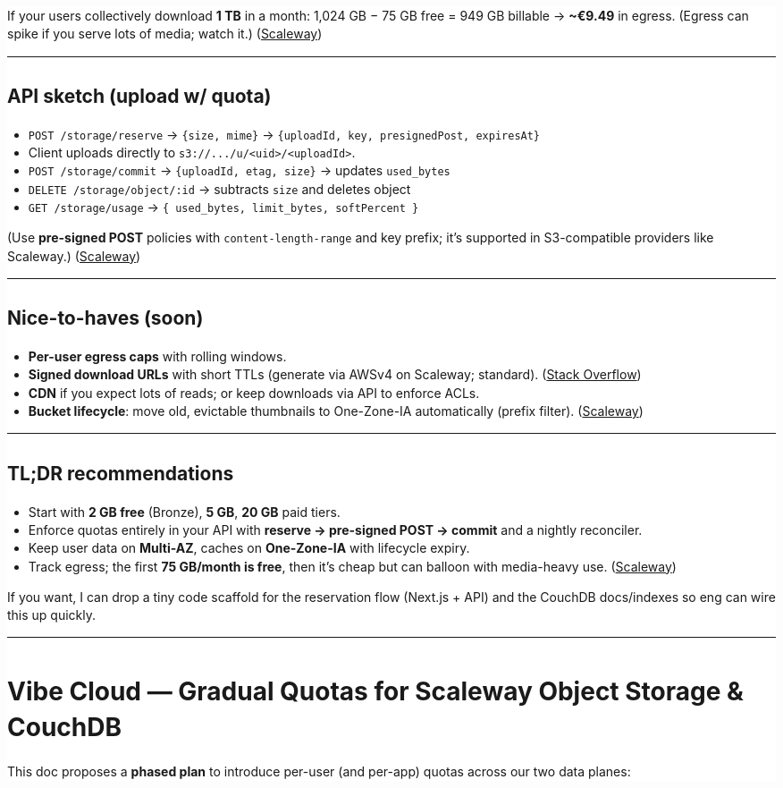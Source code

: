 If your users collectively download **1 TB** in a month:
1,024 GB − 75 GB free = 949 GB billable → **\~€9.49** in egress. (Egress can spike if you serve lots of media; watch it.) ([Scaleway][4])

---

## API sketch (upload w/ quota)

* `POST /storage/reserve` → `{size, mime}` → `{uploadId, key, presignedPost, expiresAt}`
* Client uploads directly to `s3://.../u/<uid>/<uploadId>`.
* `POST /storage/commit` → `{uploadId, etag, size}` → updates `used_bytes`
* `DELETE /storage/object/:id` → subtracts `size` and deletes object
* `GET /storage/usage` → `{ used_bytes, limit_bytes, softPercent }`

(Use **pre-signed POST** policies with `content-length-range` and key prefix; it’s supported in S3-compatible providers like Scaleway.) ([Scaleway][5])

---

## Nice-to-haves (soon)

* **Per-user egress caps** with rolling windows.
* **Signed download URLs** with short TTLs (generate via AWSv4 on Scaleway; standard). ([Stack Overflow][6])
* **CDN** if you expect lots of reads; or keep downloads via API to enforce ACLs.
* **Bucket lifecycle**: move old, evictable thumbnails to One-Zone-IA automatically (prefix filter). ([Scaleway][1])

---

## TL;DR recommendations

* Start with **2 GB free** (Bronze), **5 GB**, **20 GB** paid tiers.
* Enforce quotas entirely in your API with **reserve → pre-signed POST → commit** and a nightly reconciler.
* Keep user data on **Multi-AZ**, caches on **One-Zone-IA** with lifecycle expiry.
* Track egress; the first **75 GB/month is free**, then it’s cheap but can balloon with media-heavy use. ([Scaleway][4])

If you want, I can drop a tiny code scaffold for the reservation flow (Next.js + API) and the CouchDB docs/indexes so eng can wire this up quickly.

[1]: https://www.scaleway.com/en/docs/object-storage/api-cli/lifecycle-rules-api/?utm_source=chatgpt.com "Managing the lifecycle of objects"
[2]: https://docs.couchdb.org/en/stable/replication/protocol.html?utm_source=chatgpt.com "2.4. CouchDB Replication Protocol"
[3]: https://www.scaleway.com/en/docs/object-storage/api-cli/bucket-policy/?utm_source=chatgpt.com "Bucket policies overview"
[4]: https://www.scaleway.com/en/pricing/storage/?utm_source=chatgpt.com "Storage Pricing"
[5]: https://www.scaleway.com/en/docs/object-storage/faq/?utm_source=chatgpt.com "Object Storage FAQ | Scaleway Documentation"
[6]: https://stackoverflow.com/questions/65801810/creating-aws-v4-signed-url-to-download-file-form-scaleway-object-storage?utm_source=chatgpt.com "python - Creating AWS V4 signed url to download file form ..."




-------------


# Vibe Cloud — Gradual Quotas for Scaleway Object Storage & CouchDB

This doc proposes a **phased plan** to introduce per-user (and per-app) quotas across our two data planes:
